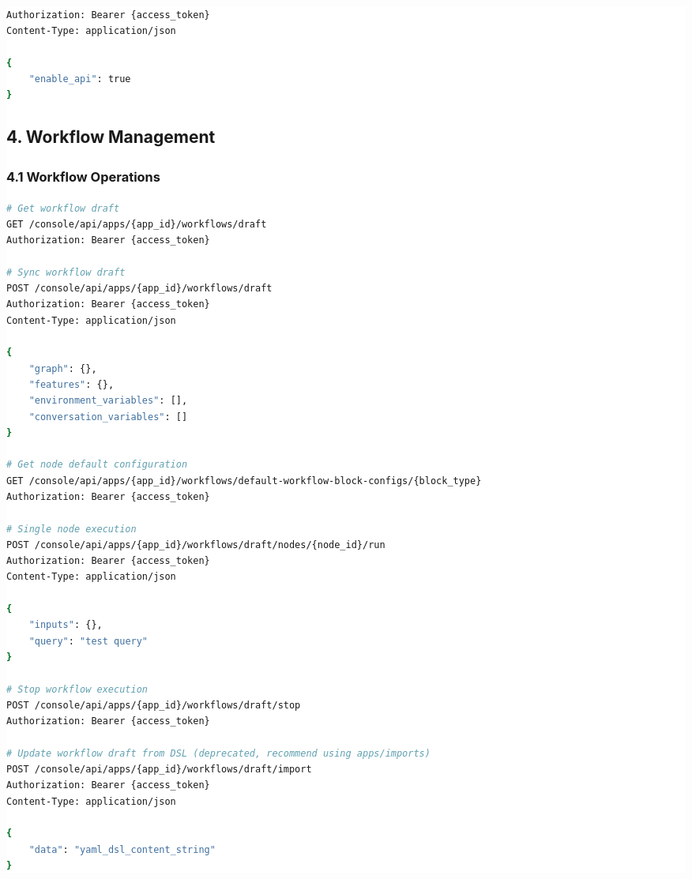 ```bash
Authorization: Bearer {access_token}
Content-Type: application/json

{
    "enable_api": true
}
```

## 4. Workflow Management

### 4.1 Workflow Operations
```bash
# Get workflow draft
GET /console/api/apps/{app_id}/workflows/draft
Authorization: Bearer {access_token}

# Sync workflow draft
POST /console/api/apps/{app_id}/workflows/draft
Authorization: Bearer {access_token}
Content-Type: application/json

{
    "graph": {},
    "features": {},
    "environment_variables": [],
    "conversation_variables": []
}

# Get node default configuration
GET /console/api/apps/{app_id}/workflows/default-workflow-block-configs/{block_type}
Authorization: Bearer {access_token}

# Single node execution
POST /console/api/apps/{app_id}/workflows/draft/nodes/{node_id}/run
Authorization: Bearer {access_token}
Content-Type: application/json

{
    "inputs": {},
    "query": "test query"
}

# Stop workflow execution
POST /console/api/apps/{app_id}/workflows/draft/stop
Authorization: Bearer {access_token}

# Update workflow draft from DSL (deprecated, recommend using apps/imports)
POST /console/api/apps/{app_id}/workflows/draft/import
Authorization: Bearer {access_token}
Content-Type: application/json

{
    "data": "yaml_dsl_content_string"
}
```
